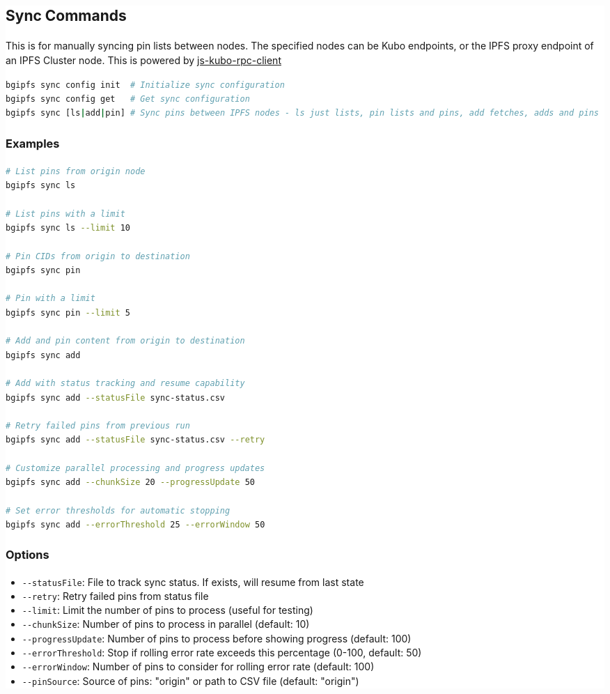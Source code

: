 ## Sync Commands
This is for manually syncing pin lists between nodes. The specified nodes can be Kubo endpoints, or the IPFS proxy endpoint of an IPFS Cluster node. This is powered by [js-kubo-rpc-client](https://github.com/ipfs/js-kubo-rpc-client)

```bash
bgipfs sync config init  # Initialize sync configuration
bgipfs sync config get   # Get sync configuration
bgipfs sync [ls|add|pin] # Sync pins between IPFS nodes - ls just lists, pin lists and pins, add fetches, adds and pins
```

### Examples
```bash
# List pins from origin node
bgipfs sync ls

# List pins with a limit
bgipfs sync ls --limit 10

# Pin CIDs from origin to destination
bgipfs sync pin

# Pin with a limit
bgipfs sync pin --limit 5

# Add and pin content from origin to destination
bgipfs sync add

# Add with status tracking and resume capability
bgipfs sync add --statusFile sync-status.csv

# Retry failed pins from previous run
bgipfs sync add --statusFile sync-status.csv --retry

# Customize parallel processing and progress updates
bgipfs sync add --chunkSize 20 --progressUpdate 50

# Set error thresholds for automatic stopping
bgipfs sync add --errorThreshold 25 --errorWindow 50
```

### Options
- `--statusFile`: File to track sync status. If exists, will resume from last state
- `--retry`: Retry failed pins from status file
- `--limit`: Limit the number of pins to process (useful for testing)
- `--chunkSize`: Number of pins to process in parallel (default: 10)
- `--progressUpdate`: Number of pins to process before showing progress (default: 100)
- `--errorThreshold`: Stop if rolling error rate exceeds this percentage (0-100, default: 50)
- `--errorWindow`: Number of pins to consider for rolling error rate (default: 100)
- `--pinSource`: Source of pins: "origin" or path to CSV file (default: "origin")
